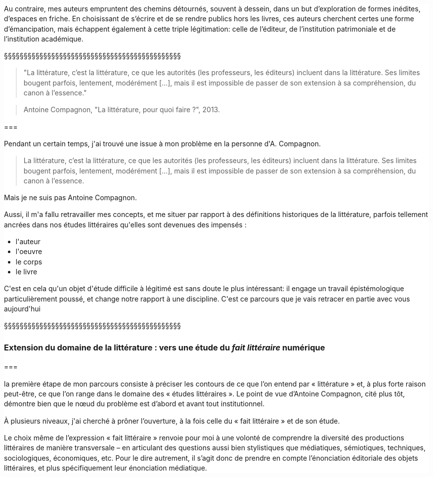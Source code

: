 Au contraire, mes auteurs empruntent des chemins détournés, souvent à dessein, dans un but d’exploration de formes inédites, d’espaces en friche. En choisissant de s’écrire et de se rendre publics hors les livres, ces auteurs cherchent certes une forme d’émancipation, mais échappent également à cette triple légitimation: celle de l’éditeur, de l’institution patrimoniale et de l’institution académique.


§§§§§§§§§§§§§§§§§§§§§§§§§§§§§§§§§§§§§§§§§§§§§

>"La littérature, c’est la littérature, ce que les autorités (les professeurs, les éditeurs) incluent dans la littérature. Ses limites bougent parfois, lentement, modérément [...], mais il est impossible de passer de son extension à sa compréhension, du canon à l’essence." 

>Antoine Compagnon, "La littérature, pour quoi faire ?", 2013.




===

Pendant un certain temps, j'ai trouvé une issue à mon problème en la personne d'A. Compagnon.

>La littérature, c’est la littérature, ce que les autorités (les professeurs, les éditeurs) incluent dans la littérature. Ses limites bougent parfois, lentement, modérément [...], mais il est impossible de passer de son extension à sa compréhension, du canon à l’essence. 


Mais je ne suis pas Antoine Compagnon.

Aussi, il m'a fallu retravailler mes concepts, et me situer par rapport à des définitions historiques de la littérature, parfois tellement ancrées dans nos études littéraires qu'elles sont devenues des impensés :
- l'auteur
- l'oeuvre
- le corps
- le livre

C'est en cela qu'un objet d'étude difficile à légitimé est sans doute le plus intéressant: il engage un travail épistémologique particulièrement poussé, et change notre rapport à une discipline.
C'est ce parcours que je vais retracer en partie avec vous aujourd'hui

§§§§§§§§§§§§§§§§§§§§§§§§§§§§§§§§§§§§§§§§§§§§§


### Extension du domaine de la littérature : vers une étude du *fait littéraire* numérique

===

la première étape de mon parcours consiste à préciser les contours de ce que l’on entend par « littérature » et, à plus forte raison peut-être, ce que l’on range dans le domaine des « études littéraires ». Le point de vue d’Antoine Compagnon, cité plus tôt, démontre bien que le nœud du problème est d’abord et avant tout institutionnel. 

À plusieurs niveaux, j'ai cherché à prôner l’ouverture, à la fois celle du « fait littéraire » et de son étude. 

Le choix même de l’expression « fait littéraire » renvoie pour moi à une volonté de comprendre la diversité des productions littéraires de manière transversale – en articulant des questions aussi bien stylistiques que médiatiques, sémiotiques, techniques, sociologiques, économiques, etc. Pour le dire autrement, il s’agit donc de prendre en compte l’énonciation éditoriale des objets littéraires, et plus spécifiquement leur énonciation médiatique.
